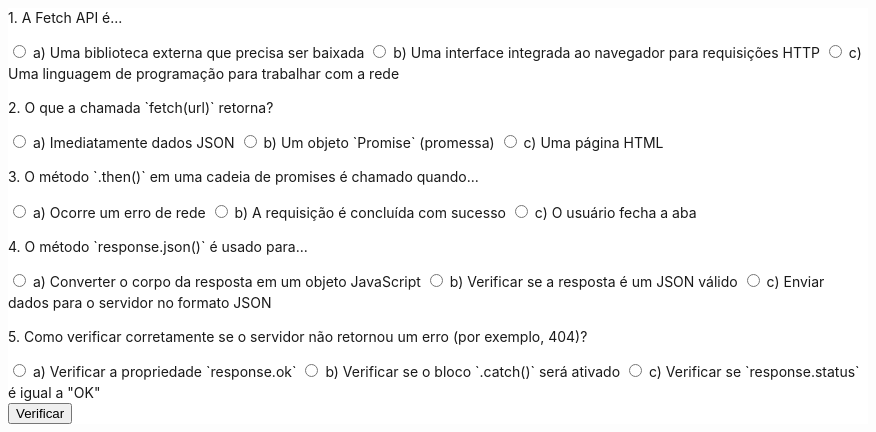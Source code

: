 </style>

<div id="quiz-container">
  <form id="quiz-form">
    <div class="question">
      <p>1. A Fetch API é...</p>
      <label><input type="radio" name="q1" value="a"> a) Uma biblioteca externa que precisa ser baixada</label>
      <label><input type="radio" name="q1" value="b"> b) Uma interface integrada ao navegador para requisições HTTP</label>
      <label><input type="radio" name="q1" value="c"> c) Uma linguagem de programação para trabalhar com a rede</label>
    </div>
    <div class="question">
      <p>2. O que a chamada `fetch(url)` retorna?</p>
      <label><input type="radio" name="q2" value="a"> a) Imediatamente dados JSON</label>
      <label><input type="radio" name="q2" value="b"> b) Um objeto `Promise` (promessa)</label>
      <label><input type="radio" name="q2" value="c"> c) Uma página HTML</label>
    </div>
    <div class="question">
      <p>3. O método `.then()` em uma cadeia de promises é chamado quando...</p>
      <label><input type="radio" name="q3" value="a"> a) Ocorre um erro de rede</label>
      <label><input type="radio" name="q3" value="b"> b) A requisição é concluída com sucesso</label>
      <label><input type="radio" name="q3" value="c"> c) O usuário fecha a aba</label>
    </div>
    <div class="question">
      <p>4. O método `response.json()` é usado para...</p>
      <label><input type="radio" name="q4" value="a"> a) Converter o corpo da resposta em um objeto JavaScript</label>
      <label><input type="radio" name="q4" value="b"> b) Verificar se a resposta é um JSON válido</label>
      <label><input type="radio" name="q4" value="c"> c) Enviar dados para o servidor no formato JSON</label>
    </div>
    <div class="question">
      <p>5. Como verificar corretamente se o servidor não retornou um erro (por exemplo, 404)?</p>
      <label><input type="radio" name="q5" value="a"> a) Verificar a propriedade `response.ok`</label>
      <label><input type="radio" name="q5" value="b"> b) Verificar se o bloco `.catch()` será ativado</label>
      <label><input type="radio" name="q5" value="c"> c) Verificar se `response.status` é igual a "OK"</label>
    </div>
    <button type="button" onclick="checkQuizAnswers()">Verificar</button>
  </form>
  <div id="quiz-results" style="display:none;"></div>
</div>

<script>
  function checkQuizAnswers() {
    const correctAnswers = { q1: 'b', q2: 'b', q3: 'b', q4: 'a', q5: 'a' };
    const form = document.getElementById('quiz-form');
    const resultsContainer = document.getElementById('quiz-results');
    let score = 0;
    let resultsHTML = '<h4>Resultados:</h4><ul>';
    